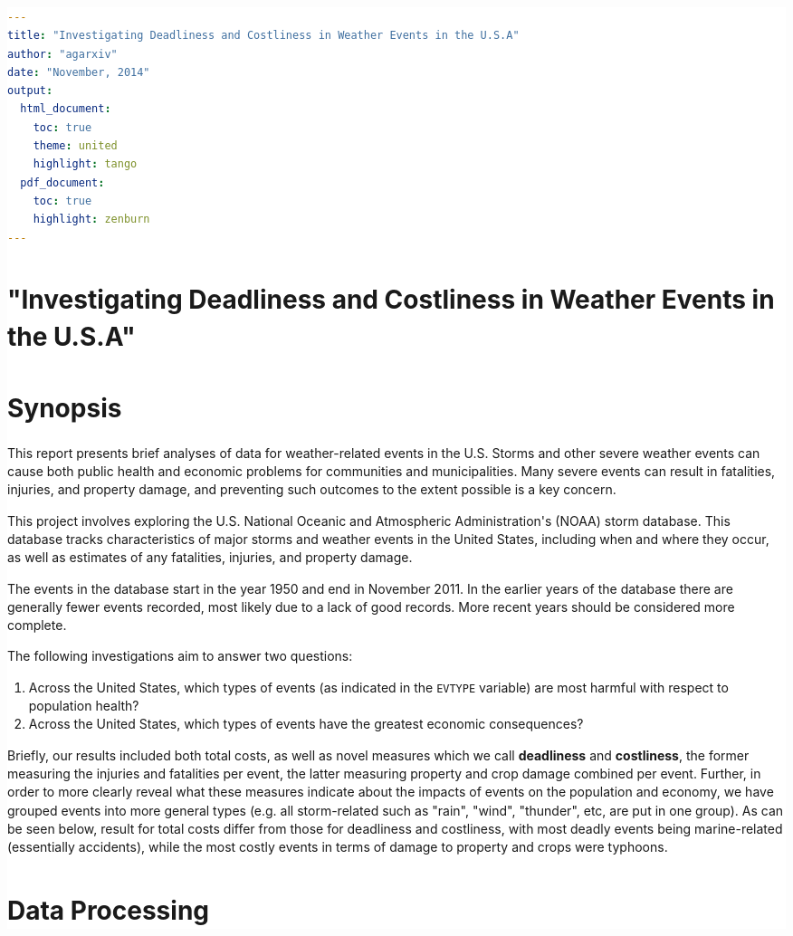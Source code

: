 ```yaml
---
title: "Investigating Deadliness and Costliness in Weather Events in the U.S.A"
author: "agarxiv"
date: "November, 2014"
output: 
  html_document:
    toc: true
    theme: united
    highlight: tango
  pdf_document:
    toc: true
    highlight: zenburn
---
```


"Investigating Deadliness and Costliness in Weather Events in the U.S.A"
=========================================================================

# Synopsis

This report presents brief analyses of data for weather-related events in the U.S. Storms and other severe weather events can cause both public health and economic problems for communities and municipalities. Many severe events can result in fatalities, injuries, and property damage, and preventing such outcomes to the extent possible is a key concern.

This project involves exploring the U.S. National Oceanic and Atmospheric Administration's (NOAA) storm database. This database tracks characteristics of major storms and weather events in the United States, including when and where they occur, as well as estimates of any fatalities, injuries, and property damage.

The events in the database start in the year 1950 and end in November 2011. In the earlier years of the database there are generally fewer events recorded, most likely due to a lack of good records. More recent years should be considered more complete.

The following investigations aim to answer two questions:

1. Across the United States, which types of events (as indicated in the `EVTYPE` variable) are most harmful with respect to population health?
2. Across the United States, which types of events have the greatest economic consequences?

Briefly, our results included both total costs, as well as novel measures which we call **deadliness** and **costliness**, the former measuring the injuries and fatalities per event, the latter measuring property and crop damage combined per event. Further, in order to more clearly reveal what these measures indicate about the impacts of events on the population and economy, we have grouped events into more general types (e.g. all storm-related such as "rain",  "wind", "thunder", etc, are put in one group). As can be seen below, result for total costs differ from those for deadliness and costliness, with most deadly events being marine-related (essentially accidents), while the most costly events in terms of damage to property and crops were typhoons.


# Data Processing
